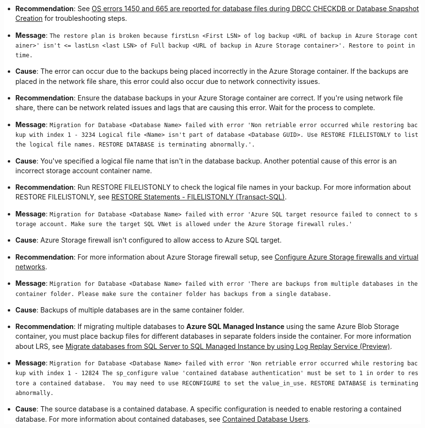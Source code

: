 - **Recommendation**: See [OS errors 1450 and 665 are reported for database files during DBCC CHECKDB or Database Snapshot Creation](/support/sql/admin/1450-and-665-errors-running-dbcc-checkdb#symptoms) for troubleshooting steps.

- **Message**: `The restore plan is broken because firstLsn <First LSN> of log backup <URL of backup in Azure Storage container>' isn't <= lastLsn <last LSN> of Full backup <URL of backup in Azure Storage container>'. Restore to point in time.`

- **Cause**: The error can occur due to the backups being placed incorrectly in the Azure Storage container. If the backups are placed in the network file share, this error could also occur due to network connectivity issues.

- **Recommendation**: Ensure the database backups in your Azure Storage container are correct. If you're using network file share, there can be network related issues and lags that are causing this error. Wait for the process to complete.

- **Message**: `Migration for Database <Database Name> failed with error 'Non retriable error occurred while restoring backup with index 1 - 3234 Logical file <Name> isn't part of database <Database GUID>. Use RESTORE FILELISTONLY to list the logical file names. RESTORE DATABASE is terminating abnormally.'.`

- **Cause**: You've specified a logical file name that isn't in the database backup. Another potential cause of this error is an incorrect storage account container name.

- **Recommendation**: Run RESTORE FILELISTONLY to check the logical file names in your backup. For more information about RESTORE FILELISTONLY, see [RESTORE Statements - FILELISTONLY (Transact-SQL)](/sql/t-sql/statements/restore-statements-filelistonly-transact-sql).

- **Message**: `Migration for Database <Database Name> failed with error 'Azure SQL target resource failed to connect to storage account. Make sure the target SQL VNet is allowed under the Azure Storage firewall rules.'`

- **Cause**: Azure Storage firewall isn't configured to allow access to Azure SQL target.

- **Recommendation**: For more information about Azure Storage firewall setup, see [Configure Azure Storage firewalls and virtual networks](/azure/storage/common/storage-network-security).

- **Message**: `Migration for Database <Database Name> failed with error 'There are backups from multiple databases in the container folder. Please make sure the container folder has backups from a single database.`

- **Cause**: Backups of multiple databases are in the same container folder.

- **Recommendation**: If migrating multiple databases to **Azure SQL Managed Instance** using the same Azure Blob Storage container, you must place backup files for different databases in separate folders inside the container. For more information about LRS, see [Migrate databases from SQL Server to SQL Managed Instance by using Log Replay Service (Preview)](/azure/azure-sql/managed-instance/log-replay-service-migrate#limitations).

- **Message**: `Migration for Database <Database Name> failed with error 'Non retriable error occurred while restoring backup with index 1 - 12824 The sp_configure value 'contained database authentication' must be set to 1 in order to restore a contained database.  You may need to use RECONFIGURE to set the value_in_use. RESTORE DATABASE is terminating abnormally.`

- **Cause**: The source database is a contained database. A specific configuration is needed to enable restoring a contained database. For more information about contained databases, see [Contained Database Users](/sql/relational-databases/security/contained-database-users-making-your-database-portable).
